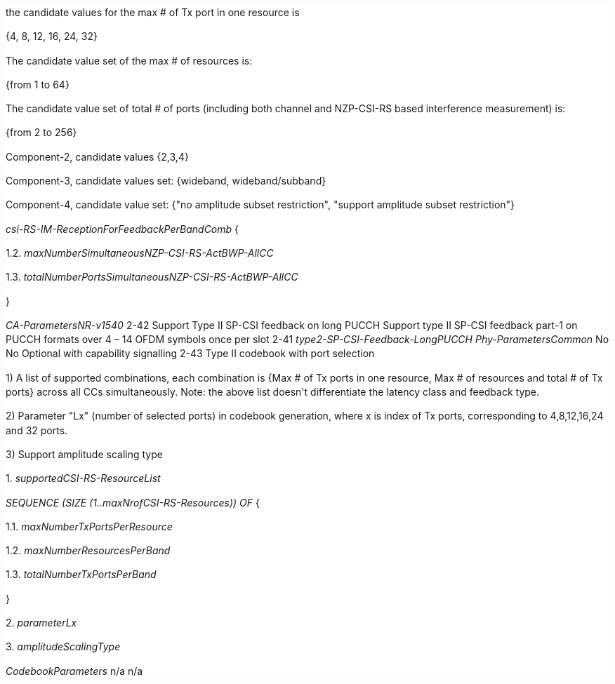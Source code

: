 <p>the candidate values for the max # of Tx port in one resource is</p>
<p>{4, 8, 12, 16, 24, 32}</p>
<p>The candidate value set of the max # of resources is:</p>
<p>{from 1 to 64}</p>
<p>The candidate value set of total # of ports (including both channel and NZP-CSI-RS based interference measurement) is:</p>
<p>{from 2 to 256}</p>
<p>Component-2, candidate values {2,3,4}</p>
<p>Component-3, candidate values set: {wideband, wideband/subband}</p>
<p>Component-4, candidate value set: {"no amplitude subset restriction", "support amplitude subset restriction"}</p></td>
</tr>
<tr class="even">
<td></td>
<td></td>
<td></td>
<td></td>
<td></td>
<td><p><em>csi-RS-IM-ReceptionForFeedbackPerBandComb</em> {</p>
<p>1.2. <em>maxNumberSimultaneousNZP-CSI-RS-ActBWP-AllCC</em></p>
<p>1.3. <em>totalNumberPortsSimultaneousNZP-CSI-RS-ActBWP-AllCC</em></p>
<p>}</p></td>
<td><em>CA-ParametersNR-v1540</em></td>
<td></td>
<td></td>
<td></td>
<td></td>
</tr>
<tr class="odd">
<td></td>
<td>2-42</td>
<td>Support Type II SP-CSI feedback on long PUCCH</td>
<td>Support type II SP-CSI feedback part-1 on PUCCH formats over 4 – 14 OFDM symbols once per slot</td>
<td>2-41</td>
<td><em>type2-SP-CSI-Feedback-LongPUCCH</em></td>
<td><em>Phy-ParametersCommon</em></td>
<td>No</td>
<td>No</td>
<td></td>
<td>Optional with capability signalling</td>
</tr>
<tr class="even">
<td></td>
<td>2-43</td>
<td>Type II codebook with port selection</td>
<td><p>1) A list of supported combinations, each combination is {Max # of Tx ports in one resource, Max # of resources and total # of Tx ports} across all CCs simultaneously. Note: the above list doesn't differentiate the latency class and feedback type.</p>
<p>2) Parameter "Lx" (number of selected ports) in codebook generation, where x is index of Tx ports, corresponding to 4,8,12,16,24 and 32 ports.</p>
<p>3) Support amplitude scaling type</p></td>
<td></td>
<td><p>1. <em>supportedCSI-RS-ResourceList</em></p>
<p><em>SEQUENCE (SIZE (1..maxNrofCSI-RS-Resources)) OF</em> {</p>
<p>1.1. <em>maxNumberTxPortsPerResource</em></p>
<p>1.2. <em>maxNumberResourcesPerBand</em></p>
<p>1.3. <em>totalNumberTxPortsPerBand</em></p>
<p>}</p>
<p>2. <em>parameterLx</em></p>
<p>3. <em>amplitudeScalingType</em></p></td>
<td><em>CodebookParameters</em></td>
<td>n/a</td>
<td>n/a</td>